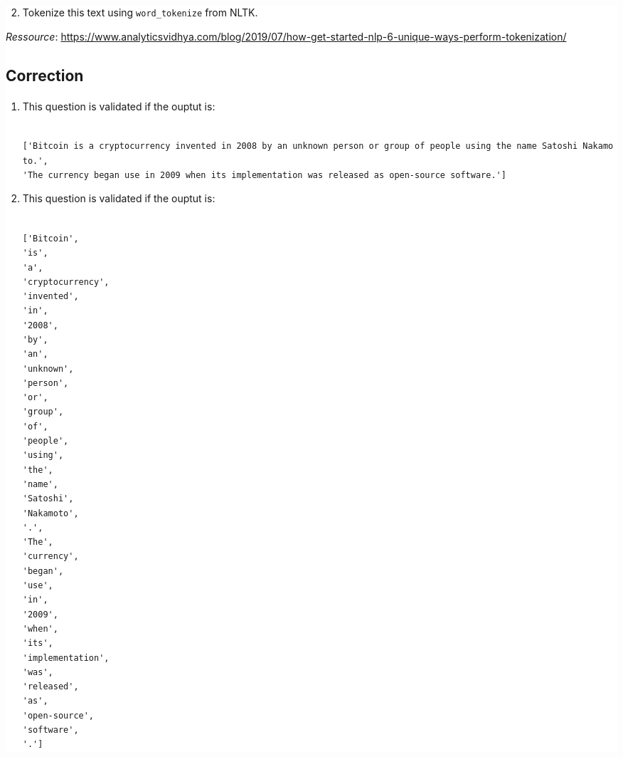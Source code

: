 2. Tokenize this text using `word_tokenize` from NLTK.

*Ressource*: 
https://www.analyticsvidhya.com/blog/2019/07/how-get-started-nlp-6-unique-ways-perform-tokenization/

## Correction

1. This question is validated if the ouptut is: 


    ```

    ['Bitcoin is a cryptocurrency invented in 2008 by an unknown person or group of people using the name Satoshi Nakamoto.',
    'The currency began use in 2009 when its implementation was released as open-source software.']

    ```

2. This question is validated if the ouptut is: 


    ```

    ['Bitcoin',
    'is',
    'a',
    'cryptocurrency',
    'invented',
    'in',
    '2008',
    'by',
    'an',
    'unknown',
    'person',
    'or',
    'group',
    'of',
    'people',
    'using',
    'the',
    'name',
    'Satoshi',
    'Nakamoto',
    '.',
    'The',
    'currency',
    'began',
    'use',
    'in',
    '2009',
    'when',
    'its',
    'implementation',
    'was',
    'released',
    'as',
    'open-source',
    'software',
    '.']
